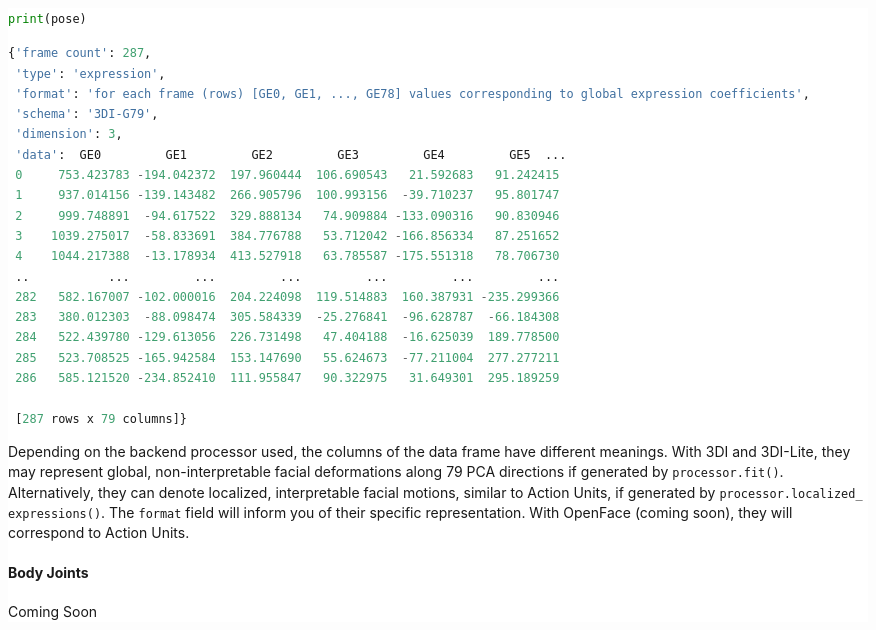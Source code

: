 ```python
print(pose)
```

```python
{'frame count': 287,
 'type': 'expression',
 'format': 'for each frame (rows) [GE0, GE1, ..., GE78] values corresponding to global expression coefficients',
 'schema': '3DI-G79',
 'dimension': 3,
 'data':  GE0         GE1         GE2         GE3         GE4         GE5  ...
 0     753.423783 -194.042372  197.960444  106.690543   21.592683   91.242415   
 1     937.014156 -139.143482  266.905796  100.993156  -39.710237   95.801747   
 2     999.748891  -94.617522  329.888134   74.909884 -133.090316   90.830946   
 3    1039.275017  -58.833691  384.776788   53.712042 -166.856334   87.251652   
 4    1044.217388  -13.178934  413.527918   63.785587 -175.551318   78.706730   
 ..           ...         ...         ...         ...         ...         ...   
 282   582.167007 -102.000016  204.224098  119.514883  160.387931 -235.299366   
 283   380.012303  -88.098474  305.584339  -25.276841  -96.628787  -66.184308   
 284   522.439780 -129.613056  226.731498   47.404188  -16.625039  189.778500   
 285   523.708525 -165.942584  153.147690   55.624673  -77.211004  277.277211   
 286   585.121520 -234.852410  111.955847   90.322975   31.649301  295.189259   
  
 [287 rows x 79 columns]}
```

Depending on the backend processor used, the columns of the data frame have different meanings. With 3DI and 3DI-Lite, they may represent global, non-interpretable facial deformations along 79 PCA directions if generated by `processor.fit()`. Alternatively, they can denote localized, interpretable facial motions, similar to Action Units, if generated by `processor.localized_expressions()`. The `format` field will inform you of their specific representation. With OpenFace (coming soon), they will correspond to Action Units.

#### Body Joints

Coming Soon



